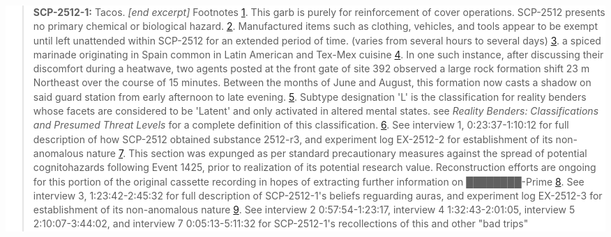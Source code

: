 > **SCP-2512-1:** Tacos.
> _[end excerpt]_
Footnotes
[1](javascript:;). This garb is purely for reinforcement of cover operations. SCP-2512 presents no primary chemical or biological hazard.
[2](javascript:;). Manufactured items such as clothing, vehicles, and tools appear to be exempt until left unattended within SCP-2512 for an extended period of time. (varies from several hours to several days)
[3](javascript:;). a spiced marinade originating in Spain common in Latin American and Tex-Mex cuisine
[4](javascript:;). In one such instance, after discussing their discomfort during a heatwave, two agents posted at the front gate of site 392 observed a large rock formation shift 23 m Northeast over the course of 15 minutes. Between the months of June and August, this formation now casts a shadow on said guard station from early afternoon to late evening.
[5](javascript:;). Subtype designation 'L' is the classification for reality benders whose facets are considered to be 'Latent' and only activated in altered mental states. see _Reality Benders: Classifications and Presumed Threat Levels_ for a complete definition of this classification.
[6](javascript:;). See interview 1, 0:23:37-1:10:12 for full description of how SCP-2512 obtained substance 2512-r3, and experiment log EX-2512-2 for establishment of its non-anomalous nature
[7](javascript:;). This section was expunged as per standard precautionary measures against the spread of potential cognitohazards following Event 1425, prior to realization of its potential research value. Reconstruction efforts are ongoing for this portion of the original cassette recording in hopes of extracting further information on ████████-Prime
[8](javascript:;). See interview 3, 1:23:42-2:45:32 for full description of SCP-2512-1's beliefs reguarding auras, and experiment log EX-2512-3 for establishment of its non-anomalous nature
[9](javascript:;). See interview 2 0:57:54-1:23:17, interview 4 1:32:43-2:01:05, interview 5 2:10:07-3:44:02, and interview 7 0:05:13-5:11:32 for SCP-2512-1's recollections of this and other "bad trips"
